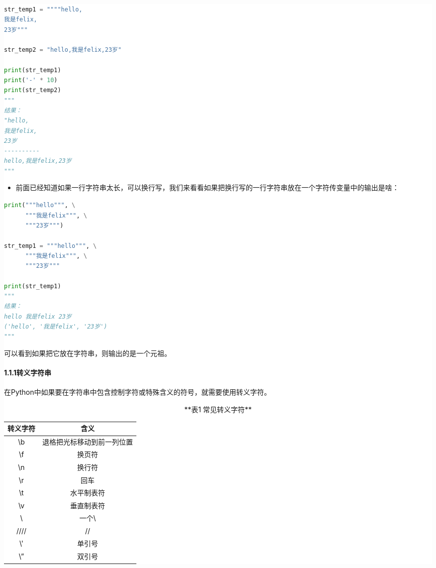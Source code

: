 ```Python
str_temp1 = """"hello,
我是felix,
23岁"""

str_temp2 = "hello,我是felix,23岁"

print(str_temp1)
print('-' * 10)
print(str_temp2)
"""
结果：
"hello,
我是felix,
23岁
----------
hello,我是felix,23岁
"""
```

- 前面已经知道如果一行字符串太长，可以换行写，我们来看看如果把换行写的一行字符串放在一个字符传变量中的输出是啥：

```Python
print("""hello""", \
      """我是felix""", \
      """23岁""")

str_temp1 = """hello""", \
      """我是felix""", \
      """23岁"""

print(str_temp1)
"""
结果：
hello 我是felix 23岁
('hello', '我是felix', '23岁')
"""
```

可以看到如果把它放在字符串，则输出的是一个元祖。

#### 1.1.1转义字符串

​	在Python中如果要在字符串中包含控制字符或特殊含义的符号，就需要使用转义字符。

<center>**表1 常见转义字符**</center>

| 转义字符 |              含义              |
| :------: | :----------------------------: |
|    \b    |   退格把光标移动到前一列位置   |
|    \f    |             换页符             |
|    \n    |             换行符             |
|    \r    |              回车              |
|    \t    |           水平制表符           |
|    \v    |           垂直制表符           |
|    \\    |             一个\              |
|   ////   |               //               |
|   \\'    |             单引号             |
|    \”    |             双引号             |